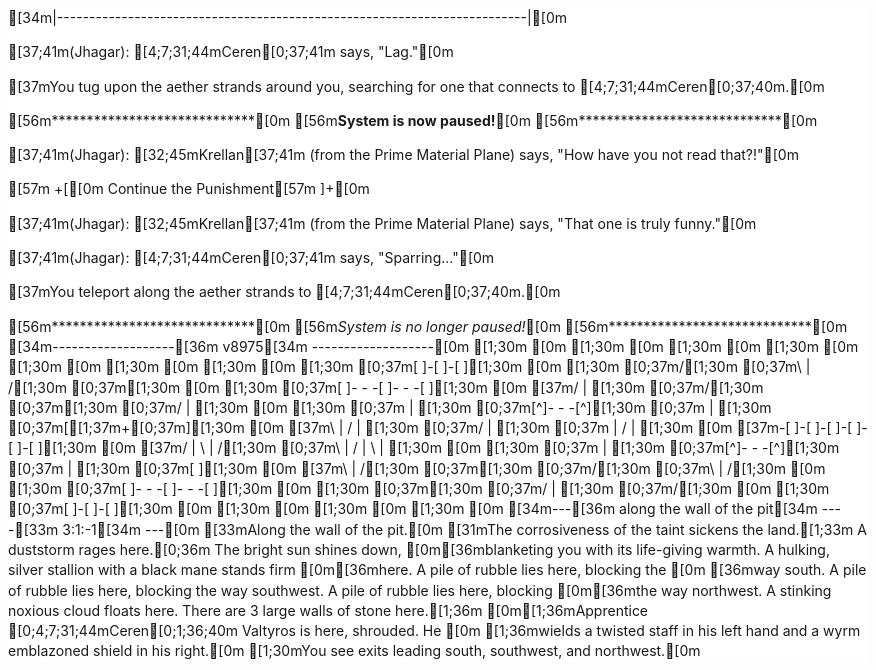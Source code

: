 [34m|-------------------------------------------------------------------------|[0m

[37;41m(Jhagar): [4;7;31;44mCeren[0;37;41m says, "Lag."[0m

[37mYou tug upon the aether strands around you, searching for one that connects to [4;7;31;44mCeren[0;37;40m.[0m

[56m*****************************[0m
[56m****System is now paused!****[0m
[56m*****************************[0m

[37;41m(Jhagar): [32;45mKrellan[37;41m (from the Prime Material Plane) says, "How have you not read that?!"[0m

[57m +[[0m Continue the Punishment[57m ]+[0m

[37;41m(Jhagar): [32;45mKrellan[37;41m (from the Prime Material Plane) says, "That one is truly funny."[0m

[37;41m(Jhagar): [4;7;31;44mCeren[0;37;41m says, "Sparring..."[0m

[37mYou teleport along the aether strands to [4;7;31;44mCeren[0;37;40m.[0m

[56m*****************************[0m
[56m*System is no longer paused!*[0m
[56m*****************************[0m
[34m-------------------[36m v8975[34m -------------------[0m
[1;30m                                             [0m
[1;30m                                             [0m
[1;30m                                             [0m
[1;30m                                             [0m
[1;30m                                             [0m
[1;30m                                             [0m
[1;30m                                             [0m
[1;30m     [0;37m[ ]-[ ]-[ ][1;30m                             [0m
[1;30m    [0;37m/[1;30m   [0;37m\ | /[1;30m   [0;37m\[1;30m                            [0m
[1;30m [0;37m[ ]- - -[ ]- - -[ ][1;30m                         [0m
[37m/ | \[1;30m   [0;37m/[1;30m   [0;37m\[1;30m   [0;37m/ | \[1;30m                        [0m
[1;30m [0;37m | [1;30m [0;37m[^]- - -[^][1;30m [0;37m | [1;30m [0;37m[[1;37m+[0;37m][1;30m                     [0m
[37m\ | / | \[1;30m   [0;37m/ | [1;30m [0;37m | / | [1;30m                     [0m
[37m-[ ]-[ ]-[ ]-[ ]-[ ]-[ ][1;30m                     [0m
[37m/ | \ | /[1;30m   [0;37m\ | / | \ | [1;30m                     [0m
[1;30m [0;37m | [1;30m [0;37m[^]- - -[^][1;30m [0;37m | [1;30m [0;37m[ ][1;30m                     [0m
[37m\ | /[1;30m   [0;37m\[1;30m   [0;37m/[1;30m   [0;37m\ | /[1;30m                        [0m
[1;30m [0;37m[ ]- - -[ ]- - -[ ][1;30m                         [0m
[1;30m    [0;37m\[1;30m   [0;37m/ | \[1;30m   [0;37m/[1;30m                            [0m
[1;30m     [0;37m[ ]-[ ]-[ ][1;30m                             [0m
[1;30m                                             [0m
[1;30m                                             [0m
[1;30m                                             [0m
[34m---[36m along the wall of the pit[34m ----[33m 3:1:-1[34m ---[0m
[33mAlong the wall of the pit.[0m
[31mThe corrosiveness of the taint sickens the land.[1;33m A duststorm rages here.[0;36m The bright sun shines down, [0m[36mblanketing you with its life-giving warmth. A hulking, silver stallion with a black mane stands firm [0m[36mhere. A pile of rubble lies here, blocking the [0m
[36mway south. A pile of rubble lies here, blocking the way southwest. A pile of rubble lies here, blocking [0m[36mthe way northwest. A stinking noxious cloud floats here. There are 3 large walls of stone here.[1;36m [0m[1;36mApprentice [0;4;7;31;44mCeren[0;1;36;40m Valtyros is here, shrouded. He [0m
[1;36mwields a twisted staff in his left hand and a wyrm emblazoned shield in his right.[0m
[1;30mYou see exits leading south, southwest, and northwest.[0m
